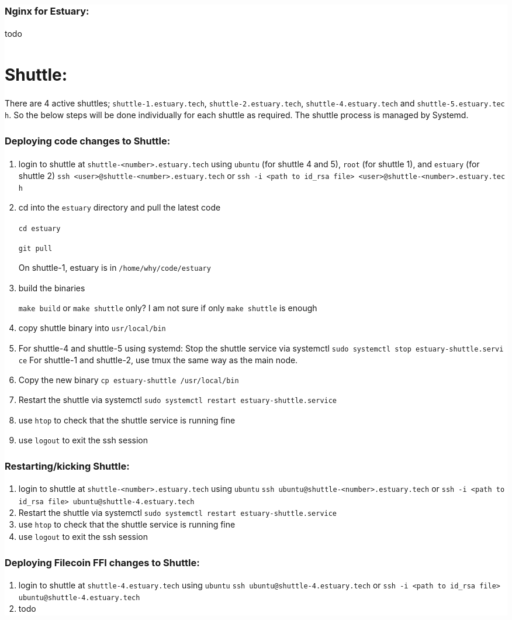 ### Nginx for Estuary:

todo

# Shuttle:

There are 4 active shuttles; `shuttle-1.estuary.tech`, `shuttle-2.estuary.tech`, `shuttle-4.estuary.tech` and `shuttle-5.estuary.tech`. So the below steps will be done individually for each shuttle as required. The shuttle process is managed by Systemd.

### Deploying code changes to Shuttle:

1. login to shuttle at `shuttle-<number>.estuary.tech` using `ubuntu` (for shuttle 4 and 5), `root` (for shuttle 1), and `estuary` (for shuttle 2)
`ssh <user>@shuttle-<number>.estuary.tech` or `ssh -i <path to id_rsa file> <user>@shuttle-<number>.estuary.tech`
2. cd into the `estuary` directory and pull the latest code
    
    `cd estuary`
    
    `git pull`
    
    On shuttle-1, estuary is in `/home/why/code/estuary`
    
3. build the binaries 
    
    `make build` or `make shuttle` only? I am not sure if only `make shuttle` is enough
    
4. copy shuttle binary into `usr/local/bin`
5. For shuttle-4 and shuttle-5 using systemd: Stop the shuttle service via systemctl
`sudo systemctl stop estuary-shuttle.service`
For shuttle-1 and shuttle-2, use tmux the same way as the main node.
6. Copy the new binary 
`cp estuary-shuttle /usr/local/bin`
7. Restart the shuttle via systemctl
`sudo systemctl restart estuary-shuttle.service`
8. use `htop` to check that the shuttle service is running fine
9. use `logout` to exit the ssh session

### Restarting/kicking Shuttle:

1. login to shuttle at `shuttle-<number>.estuary.tech` using `ubuntu`
`ssh ubuntu@shuttle-<number>.estuary.tech` or `ssh -i <path to id_rsa file> ubuntu@shuttle-4.estuary.tech`
2. Restart the shuttle via systemctl
`sudo systemctl restart estuary-shuttle.service`
3. use `htop` to check that the shuttle service is running fine
4. use `logout` to exit the ssh session

### Deploying Filecoin FFI changes to Shuttle:

1. login to shuttle at `shuttle-4.estuary.tech` using `ubuntu`
`ssh ubuntu@shuttle-4.estuary.tech` or `ssh -i <path to id_rsa file> ubuntu@shuttle-4.estuary.tech`
2. todo
